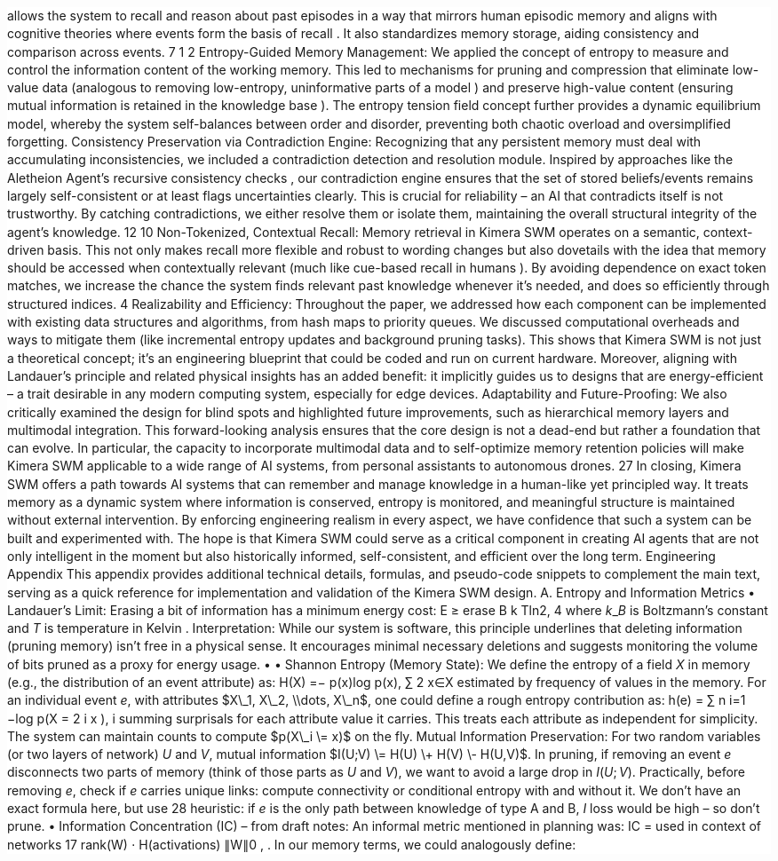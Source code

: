 allows the system to recall and reason about past episodes in a way that mirrors human episodic memory and aligns with cognitive theories where events form the basis of recall . It also standardizes memory storage, aiding consistency and comparison across events. 7 1 2 Entropy-Guided Memory Management: We applied the concept of entropy to measure and control the information content of the working memory. This led to mechanisms for pruning and compression that eliminate low-value data (analogous to removing low-entropy, uninformative parts of a model ) and preserve high-value content (ensuring mutual information is retained in the knowledge base ). The entropy tension field concept further provides a dynamic equilibrium model, whereby the system self-balances between order and disorder, preventing both chaotic overload and oversimplified forgetting. Consistency Preservation via Contradiction Engine: Recognizing that any persistent memory must deal with accumulating inconsistencies, we included a contradiction detection and resolution module. Inspired by approaches like the Aletheion Agent’s recursive consistency checks , our contradiction engine ensures that the set of stored beliefs/events remains largely self-consistent or at least flags uncertainties clearly. This is crucial for reliability – an AI that contradicts itself is not trustworthy. By catching contradictions, we either resolve them or isolate them, maintaining the overall structural integrity of the agent’s knowledge. 12 10 Non-Tokenized, Contextual Recall: Memory retrieval in Kimera SWM operates on a semantic, context-driven basis. This not only makes recall more flexible and robust to wording changes but also dovetails with the idea that memory should be accessed when contextually relevant (much like cue-based recall in humans ). By avoiding dependence on exact token matches, we increase the chance the system finds relevant past knowledge whenever it’s needed, and does so efficiently through structured indices. 4 Realizability and Efficiency: Throughout the paper, we addressed how each component can be implemented with existing data structures and algorithms, from hash maps to priority queues. We discussed computational overheads and ways to mitigate them (like incremental entropy updates and background pruning tasks). This shows that Kimera SWM is not just a theoretical concept; it’s an engineering blueprint that could be coded and run on current hardware. Moreover, aligning with Landauer’s principle and related physical insights has an added benefit: it implicitly guides us to designs that are energy-efficient – a trait desirable in any modern computing system, especially for edge devices. Adaptability and Future-Proofing: We also critically examined the design for blind spots and highlighted future improvements, such as hierarchical memory layers and multimodal integration. This forward-looking analysis ensures that the core design is not a dead-end but rather a foundation that can evolve. In particular, the capacity to incorporate multimodal data and to self-optimize memory retention policies will make Kimera SWM applicable to a wide range of AI systems, from personal assistants to autonomous drones. 27 In closing, Kimera SWM offers a path towards AI systems that can remember and manage knowledge in a human-like yet principled way. It treats memory as a dynamic system where information is conserved, entropy is monitored, and meaningful structure is maintained without external intervention. By enforcing engineering realism in every aspect, we have confidence that such a system can be built and experimented with. The hope is that Kimera SWM could serve as a critical component in creating AI agents that are not only intelligent in the moment but also historically informed, self-consistent, and efficient over the long term. Engineering Appendix This appendix provides additional technical details, formulas, and pseudo-code snippets to complement the main text, serving as a quick reference for implementation and validation of the Kimera SWM design. A. Entropy and Information Metrics • Landauer’s Limit: Erasing a bit of information has a minimum energy cost: E ≥ erase B k Tln2, 4 where $k\_B$ is Boltzmann’s constant and $T$ is temperature in Kelvin . Interpretation: While our system is software, this principle underlines that deleting information (pruning memory) isn’t free in a physical sense. It encourages minimal necessary deletions and suggests monitoring the volume of bits pruned as a proxy for energy usage. • • Shannon Entropy (Memory State): We define the entropy of a field $X$ in memory (e.g., the distribution of an event attribute) as: H(X) \=− p(x)log p(x), ∑ 2 x∈X estimated by frequency of values in the memory. For an individual event $e$, with attributes $X\_1, X\_2, \\dots, X\_n$, one could define a rough entropy contribution as: h(e) \= ∑ n i=1 −log p(X \= 2 i x ), i summing surprisals for each attribute value it carries. This treats each attribute as independent for simplicity. The system can maintain counts to compute $p(X\_i \= x)$ on the fly. Mutual Information Preservation: For two random variables (or two layers of network) $U$ and $V$, mutual information $I(U;V) \= H(U) \+ H(V) \- H(U,V)$. In pruning, if removing an event $e$ disconnects two parts of memory (think of those parts as $U$ and $V$), we want to avoid a large drop in $I(U;V)$. Practically, before removing $e$, check if $e$ carries unique links: compute connectivity or conditional entropy with and without it. We don’t have an exact formula here, but use 28 heuristic: if $e$ is the only path between knowledge of type A and B, $I$ loss would be high – so don’t prune. • Information Concentration (IC) – from draft notes: An informal metric mentioned in planning was: IC \= used in context of networks 17 rank(W) ⋅ H(activations) ∥W∥0 , . In our memory terms, we could analogously define:
